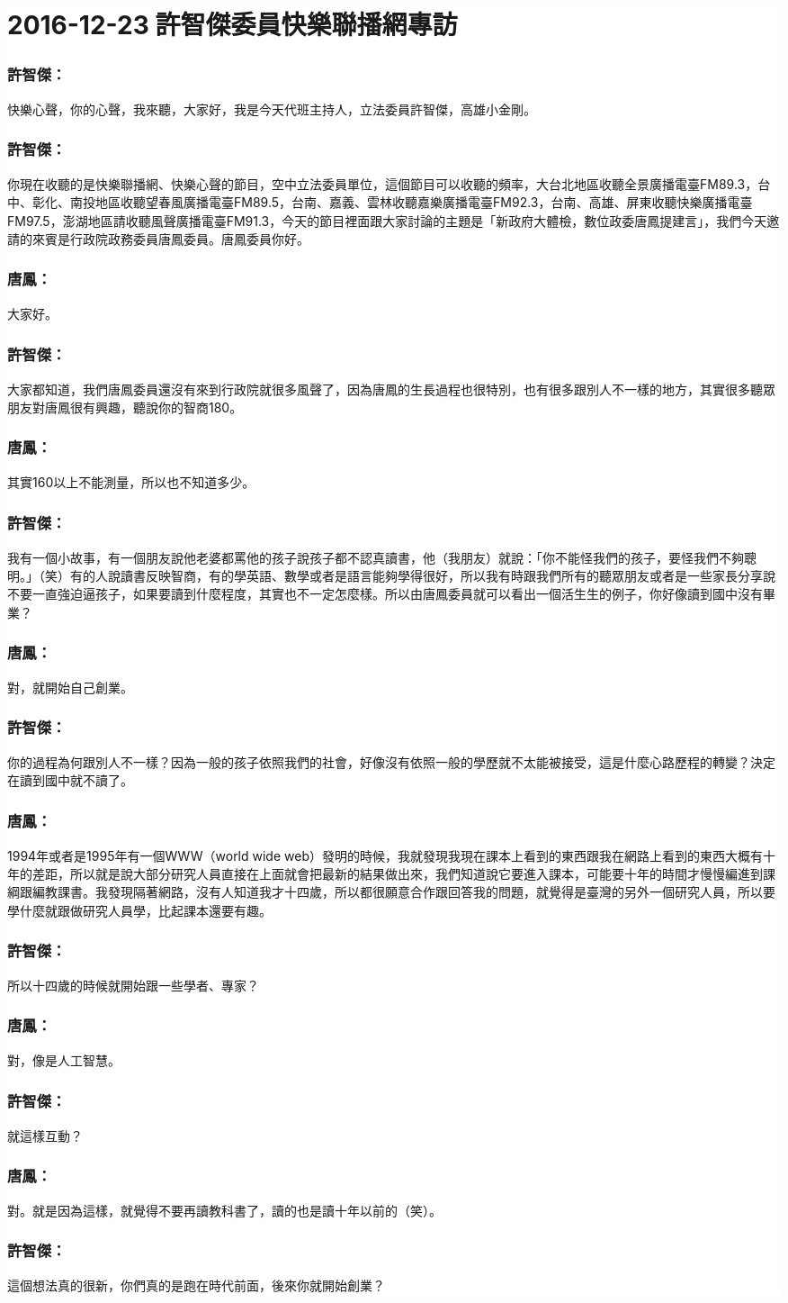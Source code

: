 # 2016-12-23 許智傑委員快樂聯播網專訪

### 許智傑：
快樂心聲，你的心聲，我來聽，大家好，我是今天代班主持人，立法委員許智傑，高雄小金剛。

### 許智傑：
你現在收聽的是快樂聯播網、快樂心聲的節目，空中立法委員單位，這個節目可以收聽的頻率，大台北地區收聽全景廣播電臺FM89.3，台中、彰化、南投地區收聽望春風廣播電臺FM89.5，台南、嘉義、雲林收聽嘉樂廣播電臺FM92.3，台南、高雄、屏東收聽快樂廣播電臺FM97.5，澎湖地區請收聽風聲廣播電臺FM91.3，今天的節目裡面跟大家討論的主題是「新政府大體檢，數位政委唐鳳提建言」，我們今天邀請的來賓是行政院政務委員唐鳳委員。唐鳳委員你好。

### 唐鳳：
大家好。

### 許智傑：
大家都知道，我們唐鳳委員還沒有來到行政院就很多風聲了，因為唐鳳的生長過程也很特別，也有很多跟別人不一樣的地方，其實很多聽眾朋友對唐鳳很有興趣，聽說你的智商180。

### 唐鳳：
其實160以上不能測量，所以也不知道多少。

### 許智傑：
我有一個小故事，有一個朋友說他老婆都罵他的孩子說孩子都不認真讀書，他（我朋友）就說：「你不能怪我們的孩子，要怪我們不夠聰明。」（笑）有的人說讀書反映智商，有的學英語、數學或者是語言能夠學得很好，所以我有時跟我們所有的聽眾朋友或者是一些家長分享說不要一直強迫逼孩子，如果要讀到什麼程度，其實也不一定怎麼樣。所以由唐鳳委員就可以看出一個活生生的例子，你好像讀到國中沒有畢業？

### 唐鳳：
對，就開始自己創業。

### 許智傑：
你的過程為何跟別人不一樣？因為一般的孩子依照我們的社會，好像沒有依照一般的學歷就不太能被接受，這是什麼心路歷程的轉變？決定在讀到國中就不讀了。

### 唐鳳：
1994年或者是1995年有一個WWW（world wide web）發明的時候，我就發現我現在課本上看到的東西跟我在網路上看到的東西大概有十年的差距，所以就是說大部分研究人員直接在上面就會把最新的結果做出來，我們知道說它要進入課本，可能要十年的時間才慢慢編進到課綱跟編教課書。我發現隔著網路，沒有人知道我才十四歲，所以都很願意合作跟回答我的問題，就覺得是臺灣的另外一個研究人員，所以要學什麼就跟做研究人員學，比起課本還要有趣。

### 許智傑：
所以十四歲的時候就開始跟一些學者、專家？

### 唐鳳：
對，像是人工智慧。

### 許智傑：
就這樣互動？

### 唐鳳：
對。就是因為這樣，就覺得不要再讀教科書了，讀的也是讀十年以前的（笑）。

### 許智傑：
這個想法真的很新，你們真的是跑在時代前面，後來你就開始創業？
